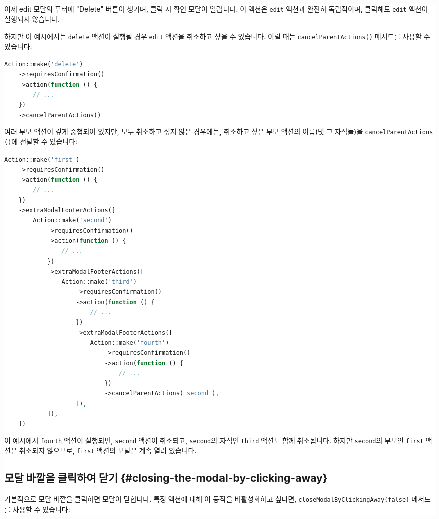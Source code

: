 이제 edit 모달의 푸터에 "Delete" 버튼이 생기며, 클릭 시 확인 모달이 열립니다. 이 액션은 `edit` 액션과 완전히 독립적이며, 클릭해도 `edit` 액션이 실행되지 않습니다.

하지만 이 예시에서는 `delete` 액션이 실행될 경우 `edit` 액션을 취소하고 싶을 수 있습니다. 이럴 때는 `cancelParentActions()` 메서드를 사용할 수 있습니다:

```php
Action::make('delete')
    ->requiresConfirmation()
    ->action(function () {
        // ...
    })
    ->cancelParentActions()
```

여러 부모 액션이 깊게 중첩되어 있지만, 모두 취소하고 싶지 않은 경우에는, 취소하고 싶은 부모 액션의 이름(및 그 자식들)을 `cancelParentActions()`에 전달할 수 있습니다:

```php
Action::make('first')
    ->requiresConfirmation()
    ->action(function () {
        // ...
    })
    ->extraModalFooterActions([
        Action::make('second')
            ->requiresConfirmation()
            ->action(function () {
                // ...
            })
            ->extraModalFooterActions([
                Action::make('third')
                    ->requiresConfirmation()
                    ->action(function () {
                        // ...
                    })
                    ->extraModalFooterActions([
                        Action::make('fourth')
                            ->requiresConfirmation()
                            ->action(function () {
                                // ...
                            })
                            ->cancelParentActions('second'),
                    ]),
            ]),
    ])
```

이 예시에서 `fourth` 액션이 실행되면, `second` 액션이 취소되고, `second`의 자식인 `third` 액션도 함께 취소됩니다. 하지만 `second`의 부모인 `first` 액션은 취소되지 않으므로, `first` 액션의 모달은 계속 열려 있습니다.

## 모달 바깥을 클릭하여 닫기 {#closing-the-modal-by-clicking-away}

기본적으로 모달 바깥을 클릭하면 모달이 닫힙니다. 특정 액션에 대해 이 동작을 비활성화하고 싶다면, `closeModalByClickingAway(false)` 메서드를 사용할 수 있습니다:
